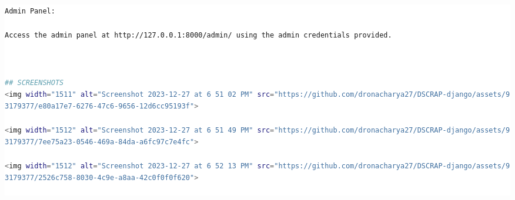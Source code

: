    ```bash
Admin Panel:

Access the admin panel at http://127.0.0.1:8000/admin/ using the admin credentials provided.



## SCREENSHOTS
<img width="1511" alt="Screenshot 2023-12-27 at 6 51 02 PM" src="https://github.com/dronacharya27/DSCRAP-django/assets/93179377/e80a17e7-6276-47c6-9656-12d6cc95193f">

<img width="1512" alt="Screenshot 2023-12-27 at 6 51 49 PM" src="https://github.com/dronacharya27/DSCRAP-django/assets/93179377/7ee75a23-0546-469a-84da-a6fc97c7e4fc">

<img width="1512" alt="Screenshot 2023-12-27 at 6 52 13 PM" src="https://github.com/dronacharya27/DSCRAP-django/assets/93179377/2526c758-8030-4c9e-a8aa-42c0f0f0f620">


